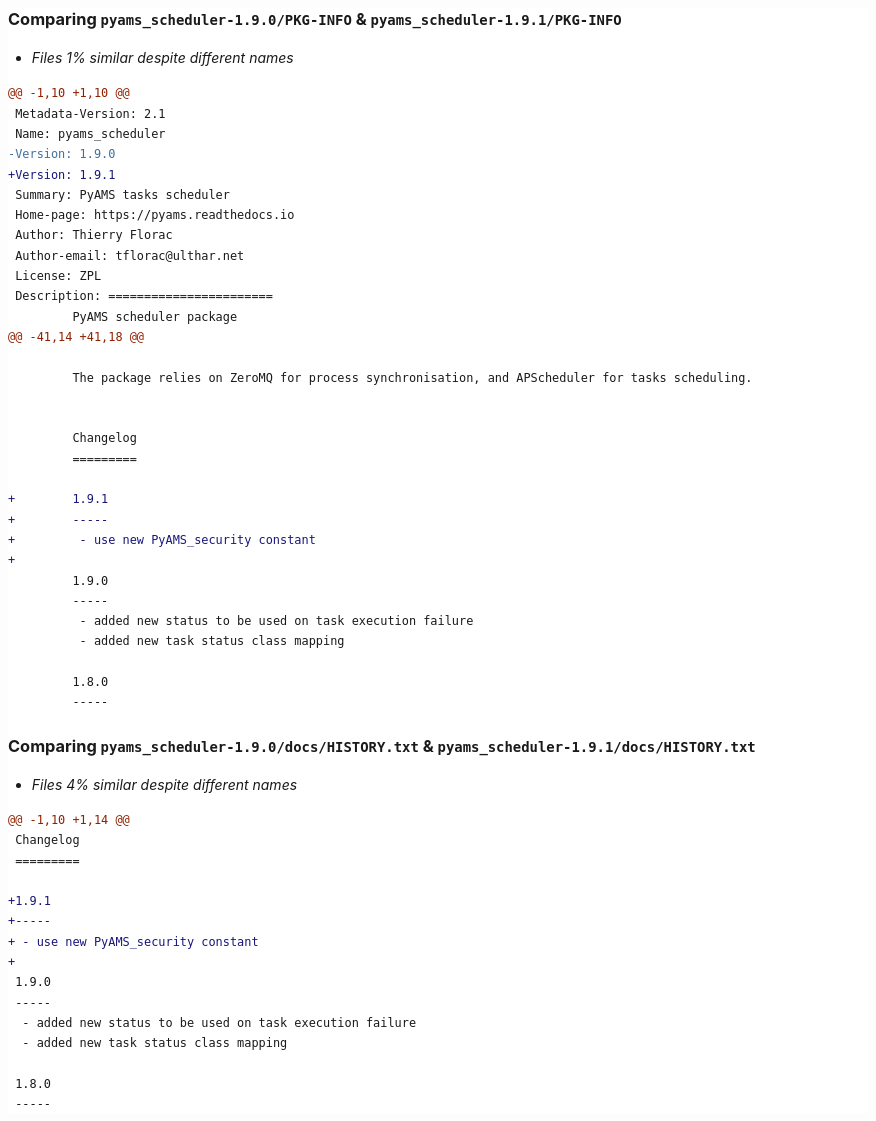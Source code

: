 ### Comparing `pyams_scheduler-1.9.0/PKG-INFO` & `pyams_scheduler-1.9.1/PKG-INFO`

 * *Files 1% similar despite different names*

```diff
@@ -1,10 +1,10 @@
 Metadata-Version: 2.1
 Name: pyams_scheduler
-Version: 1.9.0
+Version: 1.9.1
 Summary: PyAMS tasks scheduler
 Home-page: https://pyams.readthedocs.io
 Author: Thierry Florac
 Author-email: tflorac@ulthar.net
 License: ZPL
 Description: =======================
         PyAMS scheduler package
@@ -41,14 +41,18 @@
         
         The package relies on ZeroMQ for process synchronisation, and APScheduler for tasks scheduling.
         
         
         Changelog
         =========
         
+        1.9.1
+        -----
+         - use new PyAMS_security constant
+        
         1.9.0
         -----
          - added new status to be used on task execution failure
          - added new task status class mapping
         
         1.8.0
         -----
```

### Comparing `pyams_scheduler-1.9.0/docs/HISTORY.txt` & `pyams_scheduler-1.9.1/docs/HISTORY.txt`

 * *Files 4% similar despite different names*

```diff
@@ -1,10 +1,14 @@
 Changelog
 =========
 
+1.9.1
+-----
+ - use new PyAMS_security constant
+
 1.9.0
 -----
  - added new status to be used on task execution failure
  - added new task status class mapping
 
 1.8.0
 -----
```
